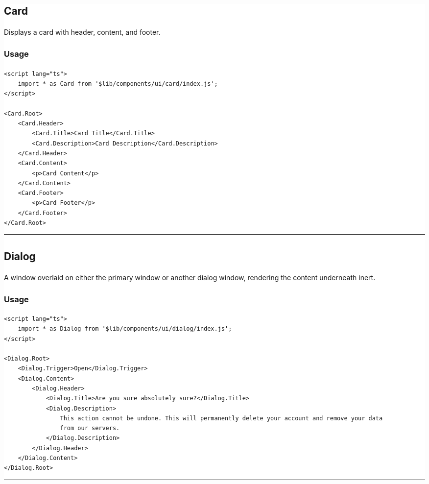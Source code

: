 
## Card

Displays a card with header, content, and footer.

### Usage

```svelte
<script lang="ts">
	import * as Card from '$lib/components/ui/card/index.js';
</script>

<Card.Root>
	<Card.Header>
		<Card.Title>Card Title</Card.Title>
		<Card.Description>Card Description</Card.Description>
	</Card.Header>
	<Card.Content>
		<p>Card Content</p>
	</Card.Content>
	<Card.Footer>
		<p>Card Footer</p>
	</Card.Footer>
</Card.Root>
```

---

## Dialog

A window overlaid on either the primary window or another dialog window, rendering the content underneath inert.

### Usage

```svelte
<script lang="ts">
	import * as Dialog from '$lib/components/ui/dialog/index.js';
</script>

<Dialog.Root>
	<Dialog.Trigger>Open</Dialog.Trigger>
	<Dialog.Content>
		<Dialog.Header>
			<Dialog.Title>Are you sure absolutely sure?</Dialog.Title>
			<Dialog.Description>
				This action cannot be undone. This will permanently delete your account and remove your data
				from our servers.
			</Dialog.Description>
		</Dialog.Header>
	</Dialog.Content>
</Dialog.Root>
```

---